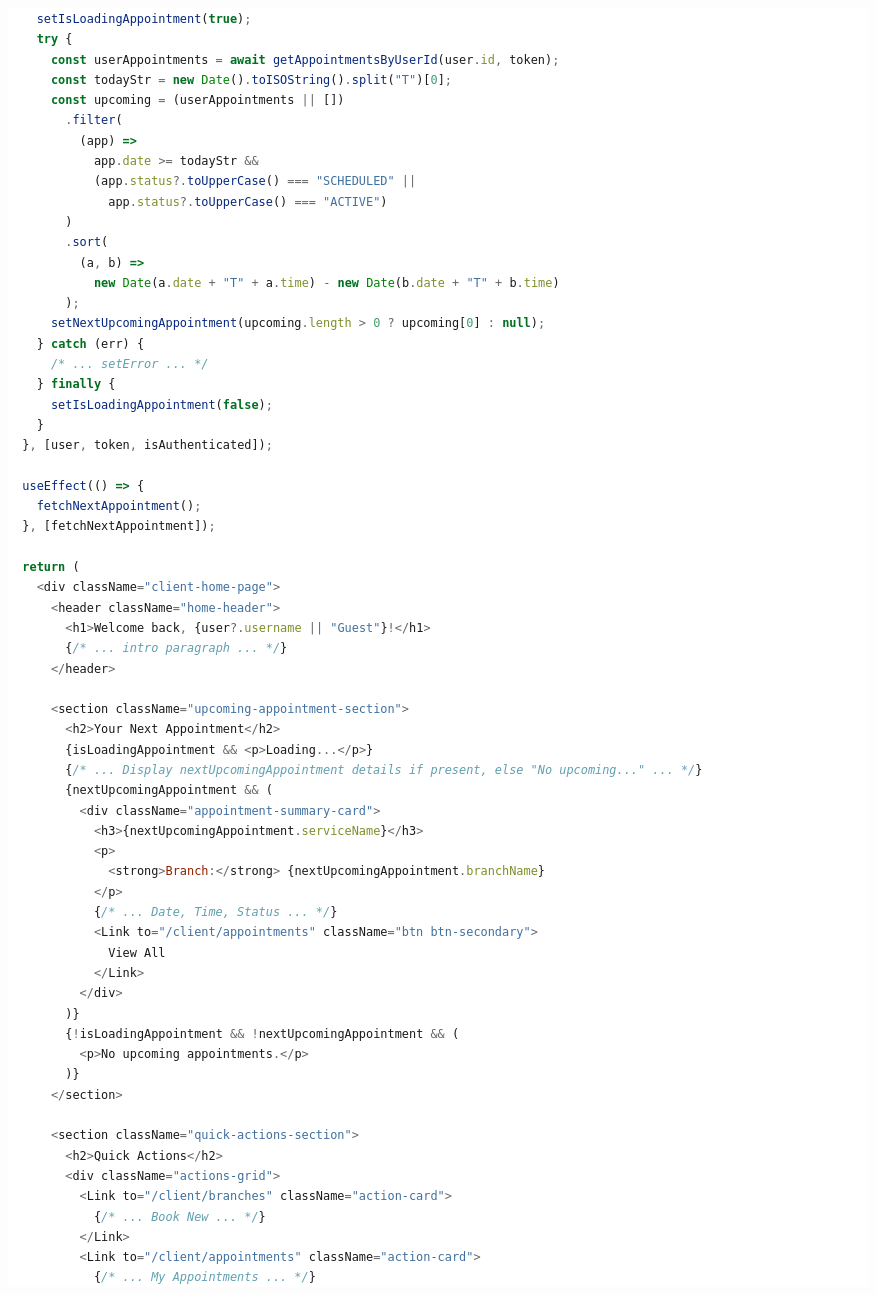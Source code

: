   ```javascript
      setIsLoadingAppointment(true);
      try {
        const userAppointments = await getAppointmentsByUserId(user.id, token);
        const todayStr = new Date().toISOString().split("T")[0];
        const upcoming = (userAppointments || [])
          .filter(
            (app) =>
              app.date >= todayStr &&
              (app.status?.toUpperCase() === "SCHEDULED" ||
                app.status?.toUpperCase() === "ACTIVE")
          )
          .sort(
            (a, b) =>
              new Date(a.date + "T" + a.time) - new Date(b.date + "T" + b.time)
          );
        setNextUpcomingAppointment(upcoming.length > 0 ? upcoming[0] : null);
      } catch (err) {
        /* ... setError ... */
      } finally {
        setIsLoadingAppointment(false);
      }
    }, [user, token, isAuthenticated]);

    useEffect(() => {
      fetchNextAppointment();
    }, [fetchNextAppointment]);

    return (
      <div className="client-home-page">
        <header className="home-header">
          <h1>Welcome back, {user?.username || "Guest"}!</h1>
          {/* ... intro paragraph ... */}
        </header>

        <section className="upcoming-appointment-section">
          <h2>Your Next Appointment</h2>
          {isLoadingAppointment && <p>Loading...</p>}
          {/* ... Display nextUpcomingAppointment details if present, else "No upcoming..." ... */}
          {nextUpcomingAppointment && (
            <div className="appointment-summary-card">
              <h3>{nextUpcomingAppointment.serviceName}</h3>
              <p>
                <strong>Branch:</strong> {nextUpcomingAppointment.branchName}
              </p>
              {/* ... Date, Time, Status ... */}
              <Link to="/client/appointments" className="btn btn-secondary">
                View All
              </Link>
            </div>
          )}
          {!isLoadingAppointment && !nextUpcomingAppointment && (
            <p>No upcoming appointments.</p>
          )}
        </section>

        <section className="quick-actions-section">
          <h2>Quick Actions</h2>
          <div className="actions-grid">
            <Link to="/client/branches" className="action-card">
              {/* ... Book New ... */}
            </Link>
            <Link to="/client/appointments" className="action-card">
              {/* ... My Appointments ... */}
  ```